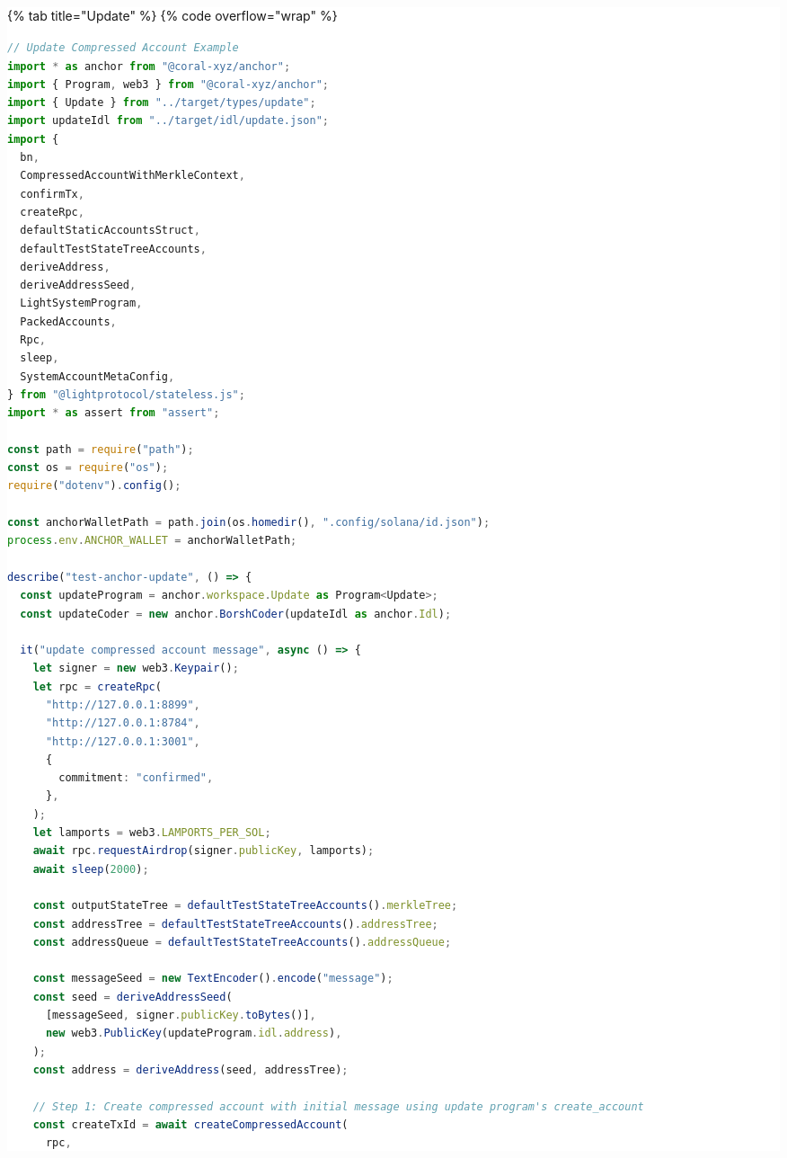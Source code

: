 {% tab title="Update" %}
{% code overflow="wrap" %}
```typescript
// Update Compressed Account Example
import * as anchor from "@coral-xyz/anchor";
import { Program, web3 } from "@coral-xyz/anchor";
import { Update } from "../target/types/update";
import updateIdl from "../target/idl/update.json";
import {
  bn,
  CompressedAccountWithMerkleContext,
  confirmTx,
  createRpc,
  defaultStaticAccountsStruct,
  defaultTestStateTreeAccounts,
  deriveAddress,
  deriveAddressSeed,
  LightSystemProgram,
  PackedAccounts,
  Rpc,
  sleep,
  SystemAccountMetaConfig,
} from "@lightprotocol/stateless.js";
import * as assert from "assert";

const path = require("path");
const os = require("os");
require("dotenv").config();

const anchorWalletPath = path.join(os.homedir(), ".config/solana/id.json");
process.env.ANCHOR_WALLET = anchorWalletPath;

describe("test-anchor-update", () => {
  const updateProgram = anchor.workspace.Update as Program<Update>;
  const updateCoder = new anchor.BorshCoder(updateIdl as anchor.Idl);

  it("update compressed account message", async () => {
    let signer = new web3.Keypair();
    let rpc = createRpc(
      "http://127.0.0.1:8899",
      "http://127.0.0.1:8784",
      "http://127.0.0.1:3001",
      {
        commitment: "confirmed",
      },
    );
    let lamports = web3.LAMPORTS_PER_SOL;
    await rpc.requestAirdrop(signer.publicKey, lamports);
    await sleep(2000);

    const outputStateTree = defaultTestStateTreeAccounts().merkleTree;
    const addressTree = defaultTestStateTreeAccounts().addressTree;
    const addressQueue = defaultTestStateTreeAccounts().addressQueue;

    const messageSeed = new TextEncoder().encode("message");
    const seed = deriveAddressSeed(
      [messageSeed, signer.publicKey.toBytes()],
      new web3.PublicKey(updateProgram.idl.address),
    );
    const address = deriveAddress(seed, addressTree);

    // Step 1: Create compressed account with initial message using update program's create_account
    const createTxId = await createCompressedAccount(
      rpc,
```